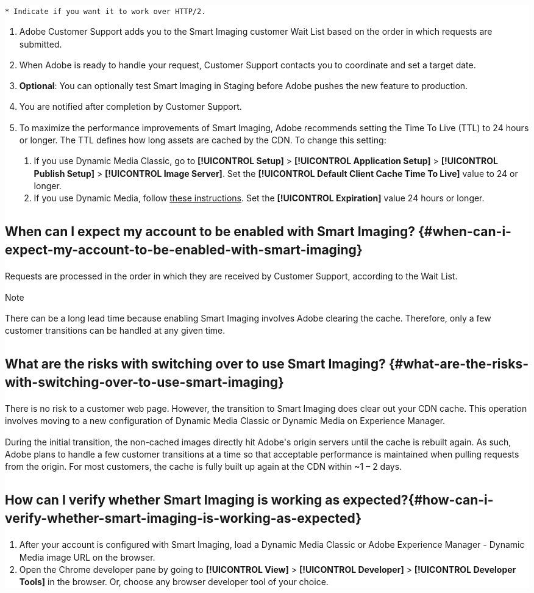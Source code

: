     * Indicate if you want it to work over HTTP/2.

1. Adobe Customer Support adds you to the Smart Imaging customer Wait List based on the order in which requests are submitted.
1. When Adobe is ready to handle your request, Customer Support contacts you to coordinate and set a target date.
1. **Optional**: You can optionally test Smart Imaging in Staging before Adobe pushes the new feature to production.
1. You are notified after completion by Customer Support.
1. To maximize the performance improvements of Smart Imaging, Adobe recommends setting the Time To Live (TTL) to 24 hours or longer. The TTL defines how long assets are cached by the CDN. To change this setting:

    1. If you use Dynamic Media Classic, go to **[!UICONTROL Setup]** > **[!UICONTROL Application Setup]** > **[!UICONTROL Publish Setup]** > **[!UICONTROL Image Server]**. Set the **[!UICONTROL Default Client Cache Time To Live]** value to 24 or longer.
    1. If you use Dynamic Media, follow [these instructions](/help/assets/dm-publish-settings.md#common-thumbnail-attributes-tab). Set the **[!UICONTROL Expiration]** value 24 hours or longer.

## When can I expect my account to be enabled with Smart Imaging? {#when-can-i-expect-my-account-to-be-enabled-with-smart-imaging}

Requests are processed in the order in which they are received by Customer Support, according to the Wait List.

>[!NOTE]
>
>There can be a long lead time because enabling Smart Imaging involves Adobe clearing the cache. Therefore, only a few customer transitions can be handled at any given time.

## What are the risks with switching over to use Smart Imaging? {#what-are-the-risks-with-switching-over-to-use-smart-imaging}

There is no risk to a customer web page. However, the transition to Smart Imaging does clear out your CDN cache. This operation involves moving to a new configuration of Dynamic Media Classic or Dynamic Media on Experience Manager.

During the initial transition, the non-cached images directly hit Adobe's origin servers until the cache is rebuilt again. As such, Adobe plans to handle a few customer transitions at a time so that acceptable performance is maintained when pulling requests from the origin. For most customers, the cache is fully built up again at the CDN within ~1 – 2 days.

## How can I verify whether Smart Imaging is working as expected?{#how-can-i-verify-whether-smart-imaging-is-working-as-expected}

1. After your account is configured with Smart Imaging, load a Dynamic Media Classic or Adobe Experience Manager - Dynamic Media image URL on the browser.
1. Open the Chrome developer pane by going to **[!UICONTROL View]** > **[!UICONTROL Developer]** > **[!UICONTROL Developer Tools]** in the browser. Or, choose any browser developer tool of your choice.
